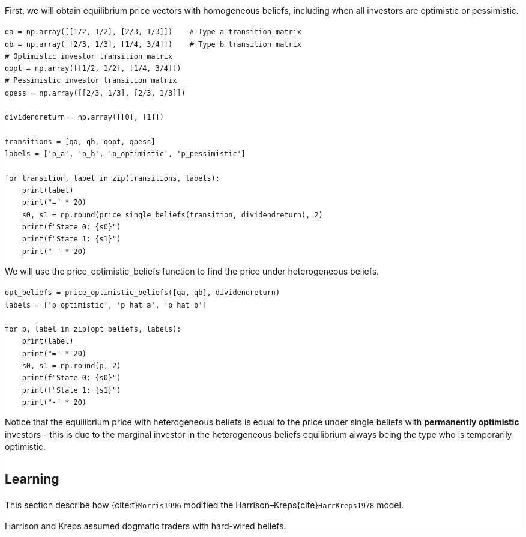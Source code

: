 First, we will obtain equilibrium price vectors with homogeneous beliefs, including when all
investors are optimistic or pessimistic.

```{code-cell} ipython3
qa = np.array([[1/2, 1/2], [2/3, 1/3]])    # Type a transition matrix
qb = np.array([[2/3, 1/3], [1/4, 3/4]])    # Type b transition matrix
# Optimistic investor transition matrix
qopt = np.array([[1/2, 1/2], [1/4, 3/4]])
# Pessimistic investor transition matrix
qpess = np.array([[2/3, 1/3], [2/3, 1/3]])

dividendreturn = np.array([[0], [1]])

transitions = [qa, qb, qopt, qpess]
labels = ['p_a', 'p_b', 'p_optimistic', 'p_pessimistic']

for transition, label in zip(transitions, labels):
    print(label)
    print("=" * 20)
    s0, s1 = np.round(price_single_beliefs(transition, dividendreturn), 2)
    print(f"State 0: {s0}")
    print(f"State 1: {s1}")
    print("-" * 20)
```

We will use the price_optimistic_beliefs function to find the price under
heterogeneous beliefs.

```{code-cell} ipython3
opt_beliefs = price_optimistic_beliefs([qa, qb], dividendreturn)
labels = ['p_optimistic', 'p_hat_a', 'p_hat_b']

for p, label in zip(opt_beliefs, labels):
    print(label)
    print("=" * 20)
    s0, s1 = np.round(p, 2)
    print(f"State 0: {s0}")
    print(f"State 1: {s1}")
    print("-" * 20)
```

Notice that the equilibrium price with heterogeneous beliefs is equal to the price under single beliefs
with **permanently optimistic** investors - this is due to the marginal investor in the heterogeneous beliefs equilibrium always being the type who is  temporarily optimistic.

```{solution-end}
```

## Learning 

This section describe how {cite:t}`Morris1996` modified the  Harrison–Kreps{cite}`HarrKreps1978` model.

Harrison and Kreps assumed dogmatic traders with hard-wired beliefs.


[^f1]: By assuming that both types of agents always have "deep enough pockets" to purchase all of the asset, the model takes wealth dynamics off the table. The Harrison-Kreps model generates high trading volume when the state changes either from 0 to 1 or from 1 to 0.